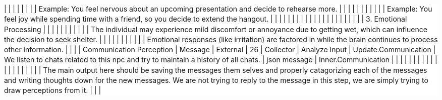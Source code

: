 |                             |                 |          |            |                    |                        |                                | Example: You feel nervous about an upcoming presentation and decide to rehearse more.                                                                                                                                                                                                                                                                                                                    |                 |                                               |
|                             |                 |          |            |                    |                        |                                | Example: You feel joy while spending time with a friend, so you decide to extend the hangout.                                                                                                                                                                                                                                                                                                            |                 |                                               |
|                             |                 |          |            |                    |                        |                                |                                                                                                                                                                                                                                                                                                                                                                                                          |                 |                                               |
|                             |                 |          |            |                    |                        |                                | 3. Emotional Processing                                                                                                                                                                                                                                                                                                                                                                                  |                 |                                               |
|                             |                 |          |            |                    |                        |                                | The individual may experience mild discomfort or annoyance due to getting wet, which can influence the decision to seek shelter.                                                                                                                                                                                                                                                                         |                 |                                               |
|                             |                 |          |            |                    |                        |                                | Emotional responses (like irritation) are factored in while the brain continues to process other information.                                                                                                                                                                                                                                                                                            |                 |                                               |
| Communication Perception    | Message         | External |         26 | Collector          | Analyze Input          | Update.Communication           | We listen to chats related to this npc and try to maintain a history of all chats.                                                                                                                                                                                                                                                                                                                       | json message    | Inner.Communication                           |
|                             |                 |          |            |                    |                        |                                |                                                                                                                                                                                                                                                                                                                                                                                                          |                 |                                               |
|                             |                 |          |            |                    |                        |                                | The main output here should be saving the messages them selves and properly catagorizing each of the messages and writing thoughts down for the  new messages.  We are not trying to reply to the message in this step, we are simply trying to draw perceptions from it.                                                                                                                                |                 |                                               |